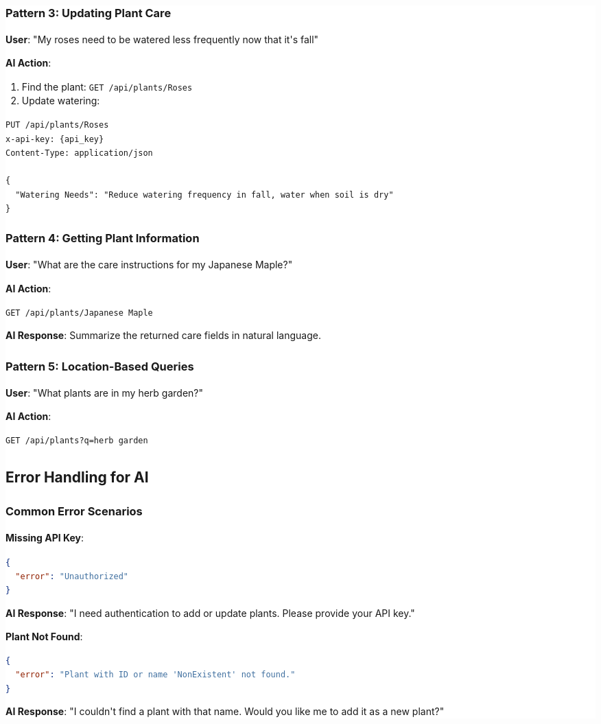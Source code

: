 ### Pattern 3: Updating Plant Care
**User**: "My roses need to be watered less frequently now that it's fall"

**AI Action**:
1. Find the plant: `GET /api/plants/Roses`
2. Update watering: 
```http
PUT /api/plants/Roses
x-api-key: {api_key}
Content-Type: application/json

{
  "Watering Needs": "Reduce watering frequency in fall, water when soil is dry"
}
```

### Pattern 4: Getting Plant Information
**User**: "What are the care instructions for my Japanese Maple?"

**AI Action**:
```http
GET /api/plants/Japanese Maple
```

**AI Response**: Summarize the returned care fields in natural language.

### Pattern 5: Location-Based Queries
**User**: "What plants are in my herb garden?"

**AI Action**:
```http
GET /api/plants?q=herb garden
```

## Error Handling for AI

### Common Error Scenarios

**Missing API Key**:
```json
{
  "error": "Unauthorized"
}
```
**AI Response**: "I need authentication to add or update plants. Please provide your API key."

**Plant Not Found**:
```json
{
  "error": "Plant with ID or name 'NonExistent' not found."
}
```
**AI Response**: "I couldn't find a plant with that name. Would you like me to add it as a new plant?"
